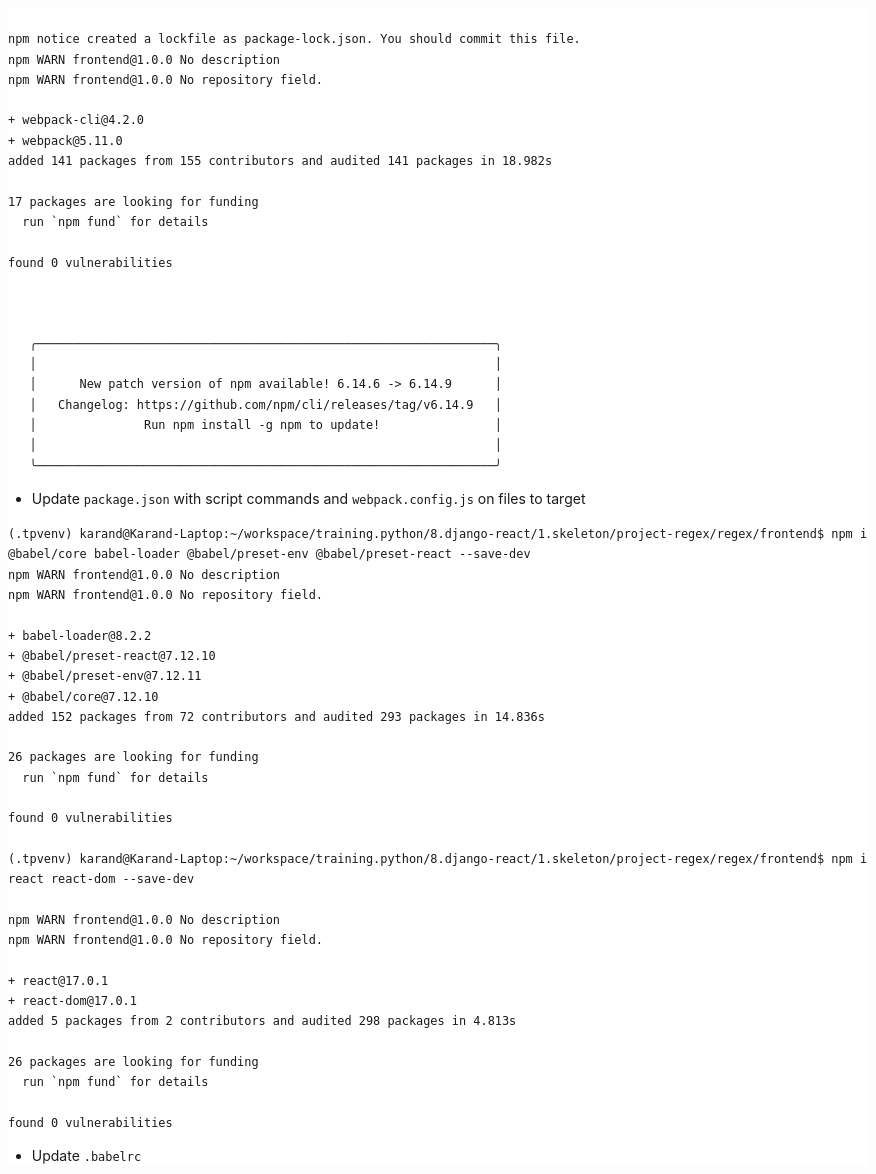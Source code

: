 ```

npm notice created a lockfile as package-lock.json. You should commit this file.
npm WARN frontend@1.0.0 No description
npm WARN frontend@1.0.0 No repository field.

+ webpack-cli@4.2.0
+ webpack@5.11.0
added 141 packages from 155 contributors and audited 141 packages in 18.982s

17 packages are looking for funding
  run `npm fund` for details

found 0 vulnerabilities



   ╭────────────────────────────────────────────────────────────────╮
   │                                                                │
   │      New patch version of npm available! 6.14.6 -> 6.14.9      │
   │   Changelog: https://github.com/npm/cli/releases/tag/v6.14.9   │
   │               Run npm install -g npm to update!                │
   │                                                                │
   ╰────────────────────────────────────────────────────────────────╯
```

* Update `package.json` with script commands and `webpack.config.js` on files to target

```
(.tpvenv) karand@Karand-Laptop:~/workspace/training.python/8.django-react/1.skeleton/project-regex/regex/frontend$ npm i @babel/core babel-loader @babel/preset-env @babel/preset-react --save-dev
npm WARN frontend@1.0.0 No description
npm WARN frontend@1.0.0 No repository field.

+ babel-loader@8.2.2
+ @babel/preset-react@7.12.10
+ @babel/preset-env@7.12.11
+ @babel/core@7.12.10
added 152 packages from 72 contributors and audited 293 packages in 14.836s

26 packages are looking for funding
  run `npm fund` for details

found 0 vulnerabilities

(.tpvenv) karand@Karand-Laptop:~/workspace/training.python/8.django-react/1.skeleton/project-regex/regex/frontend$ npm i react react-dom --save-dev

npm WARN frontend@1.0.0 No description
npm WARN frontend@1.0.0 No repository field.

+ react@17.0.1
+ react-dom@17.0.1
added 5 packages from 2 contributors and audited 298 packages in 4.813s

26 packages are looking for funding
  run `npm fund` for details

found 0 vulnerabilities
```
* Update `.babelrc`
